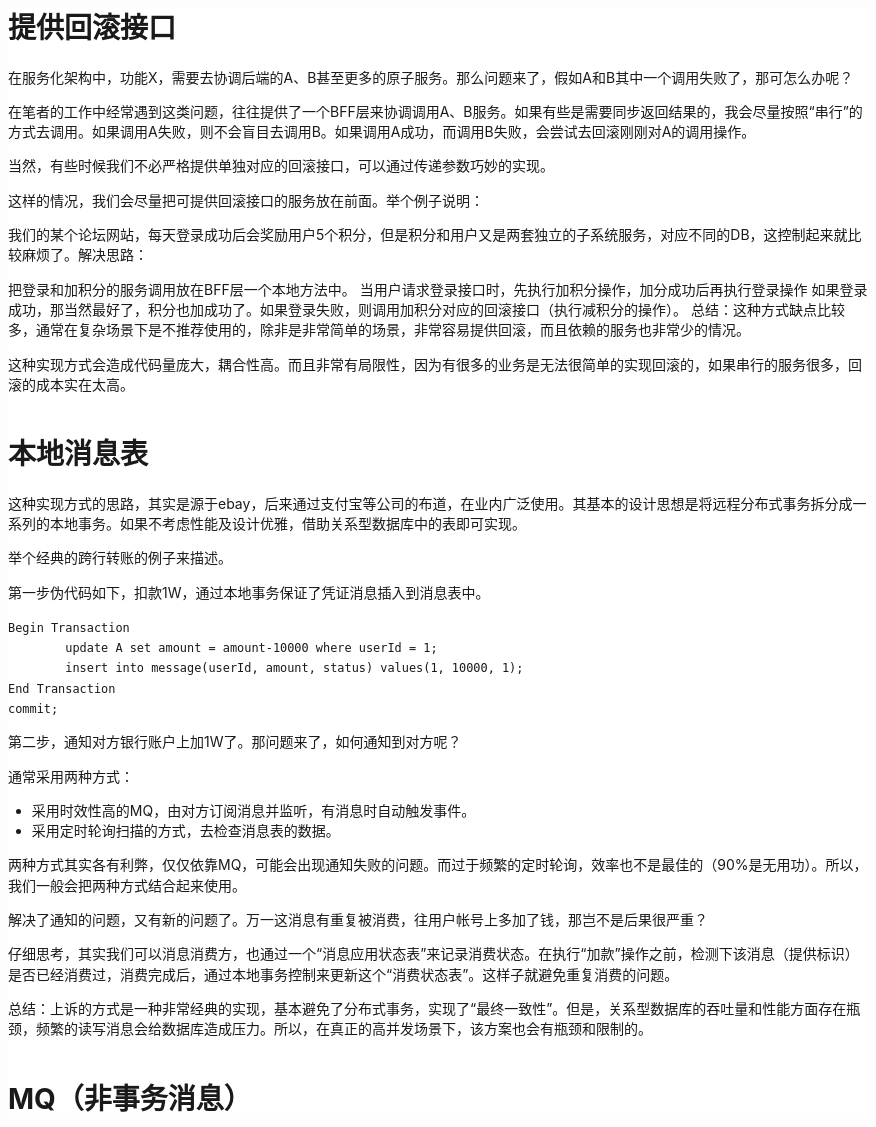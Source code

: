 # 提供回滚接口

在服务化架构中，功能X，需要去协调后端的A、B甚至更多的原子服务。那么问题来了，假如A和B其中一个调用失败了，那可怎么办呢？

在笔者的工作中经常遇到这类问题，往往提供了一个BFF层来协调调用A、B服务。如果有些是需要同步返回结果的，我会尽量按照“串行”的方式去调用。如果调用A失败，则不会盲目去调用B。如果调用A成功，而调用B失败，会尝试去回滚刚刚对A的调用操作。

当然，有些时候我们不必严格提供单独对应的回滚接口，可以通过传递参数巧妙的实现。

这样的情况，我们会尽量把可提供回滚接口的服务放在前面。举个例子说明：

我们的某个论坛网站，每天登录成功后会奖励用户5个积分，但是积分和用户又是两套独立的子系统服务，对应不同的DB，这控制起来就比较麻烦了。解决思路：

把登录和加积分的服务调用放在BFF层一个本地方法中。
当用户请求登录接口时，先执行加积分操作，加分成功后再执行登录操作
如果登录成功，那当然最好了，积分也加成功了。如果登录失败，则调用加积分对应的回滚接口（执行减积分的操作）。
总结：这种方式缺点比较多，通常在复杂场景下是不推荐使用的，除非是非常简单的场景，非常容易提供回滚，而且依赖的服务也非常少的情况。

这种实现方式会造成代码量庞大，耦合性高。而且非常有局限性，因为有很多的业务是无法很简单的实现回滚的，如果串行的服务很多，回滚的成本实在太高。

# 本地消息表

这种实现方式的思路，其实是源于ebay，后来通过支付宝等公司的布道，在业内广泛使用。其基本的设计思想是将远程分布式事务拆分成一系列的本地事务。如果不考虑性能及设计优雅，借助关系型数据库中的表即可实现。

举个经典的跨行转账的例子来描述。

第一步伪代码如下，扣款1W，通过本地事务保证了凭证消息插入到消息表中。

```
Begin Transaction 
        update A set amount = amount-10000 where userId = 1;
		insert into message(userId, amount, status) values(1, 10000, 1);
End Transaction
commit;
```

第二步，通知对方银行账户上加1W了。那问题来了，如何通知到对方呢？

通常采用两种方式：

* 采用时效性高的MQ，由对方订阅消息并监听，有消息时自动触发事件。
* 采用定时轮询扫描的方式，去检查消息表的数据。


两种方式其实各有利弊，仅仅依靠MQ，可能会出现通知失败的问题。而过于频繁的定时轮询，效率也不是最佳的（90%是无用功）。所以，我们一般会把两种方式结合起来使用。

解决了通知的问题，又有新的问题了。万一这消息有重复被消费，往用户帐号上多加了钱，那岂不是后果很严重？

仔细思考，其实我们可以消息消费方，也通过一个“消息应用状态表”来记录消费状态。在执行“加款”操作之前，检测下该消息（提供标识）是否已经消费过，消费完成后，通过本地事务控制来更新这个“消费状态表”。这样子就避免重复消费的问题。

总结：上诉的方式是一种非常经典的实现，基本避免了分布式事务，实现了“最终一致性”。但是，关系型数据库的吞吐量和性能方面存在瓶颈，频繁的读写消息会给数据库造成压力。所以，在真正的高并发场景下，该方案也会有瓶颈和限制的。

# MQ（非事务消息）
